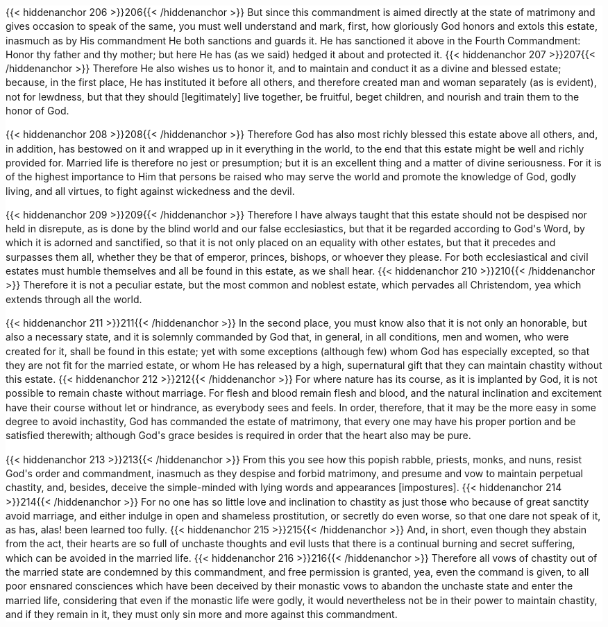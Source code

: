{{< hiddenanchor 206 >}}206{{< /hiddenanchor >}} But since this commandment is aimed directly at the state of matrimony and gives occasion to speak of the same, you must well understand and mark, first, how gloriously God honors and extols this estate, inasmuch as by His commandment He both sanctions and guards it. He has sanctioned it above in the Fourth Commandment: Honor thy father and thy mother; but here He has (as we said) hedged it about and protected it. {{< hiddenanchor 207 >}}207{{< /hiddenanchor >}} Therefore He also wishes us to honor it, and to maintain and conduct it as a divine and blessed estate; because, in the first place, He has instituted it before all others, and therefore created man and woman separately (as is evident), not for lewdness, but that they should [legitimately] live together, be fruitful, beget children, and nourish and train them to the honor of God.

{{< hiddenanchor 208 >}}208{{< /hiddenanchor >}} Therefore God has also most richly blessed this estate above all others, and, in addition, has bestowed on it and wrapped up in it everything in the world, to the end that this estate might be well and richly provided for. Married life is therefore no jest or presumption; but it is an excellent thing and a matter of divine seriousness. For it is of the highest importance to Him that persons be raised who may serve the world and promote the knowledge of God, godly living, and all virtues, to fight against wickedness and the devil.

{{< hiddenanchor 209 >}}209{{< /hiddenanchor >}} Therefore I have always taught that this estate should not be despised nor held in disrepute, as is done by the blind world and our false ecclesiastics, but that it be regarded according to God's Word, by which it is adorned and sanctified, so that it is not only placed on an equality with other estates, but that it precedes and surpasses them all, whether they be that of emperor, princes, bishops, or whoever they please. For both ecclesiastical and civil estates must humble themselves and all be found in this estate, as we shall hear. {{< hiddenanchor 210 >}}210{{< /hiddenanchor >}} Therefore it is not a peculiar estate, but the most common and noblest estate, which pervades all Christendom, yea which extends through all the world.

{{< hiddenanchor 211 >}}211{{< /hiddenanchor >}} In the second place, you must know also that it is not only an honorable, but also a necessary state, and it is solemnly commanded by God that, in general, in all conditions, men and women, who were created for it, shall be found in this estate; yet with some exceptions (although few) whom God has especially excepted, so that they are not fit for the married estate, or whom He has released by a high, supernatural gift that they can maintain chastity without this estate. {{< hiddenanchor 212 >}}212{{< /hiddenanchor >}} For where nature has its course, as it is implanted by God, it is not possible to remain chaste without marriage. For flesh and blood remain flesh and blood, and the natural inclination and excitement have their course without let or hindrance, as everybody sees and feels. In order, therefore, that it may be the more easy in some degree to avoid inchastity, God has commanded the estate of matrimony, that every one may have his proper portion and be satisfied therewith; although God's grace besides is required in order that the heart also may be pure.

{{< hiddenanchor 213 >}}213{{< /hiddenanchor >}} From this you see how this popish rabble, priests, monks, and nuns, resist God's order and commandment, inasmuch as they despise and forbid matrimony, and presume and vow to maintain perpetual chastity, and, besides, deceive the simple-minded with lying words and appearances [impostures]. {{< hiddenanchor 214 >}}214{{< /hiddenanchor >}} For no one has so little love and inclination to chastity as just those who because of great sanctity avoid marriage, and either indulge in open and shameless prostitution, or secretly do even worse, so that one dare not speak of it, as has, alas! been learned too fully. {{< hiddenanchor 215 >}}215{{< /hiddenanchor >}} And, in short, even though they abstain from the act, their hearts are so full of unchaste thoughts and evil lusts that there is a continual burning and secret suffering, which can be avoided in the married life. {{< hiddenanchor 216 >}}216{{< /hiddenanchor >}} Therefore all vows of chastity out of the married state are condemned by this commandment, and free permission is granted, yea, even the command is given, to all poor ensnared consciences which have been deceived by their monastic vows to abandon the unchaste state and enter the married life, considering that even if the monastic life were godly, it would nevertheless not be in their power to maintain chastity, and if they remain in it, they must only sin more and more against this commandment.
